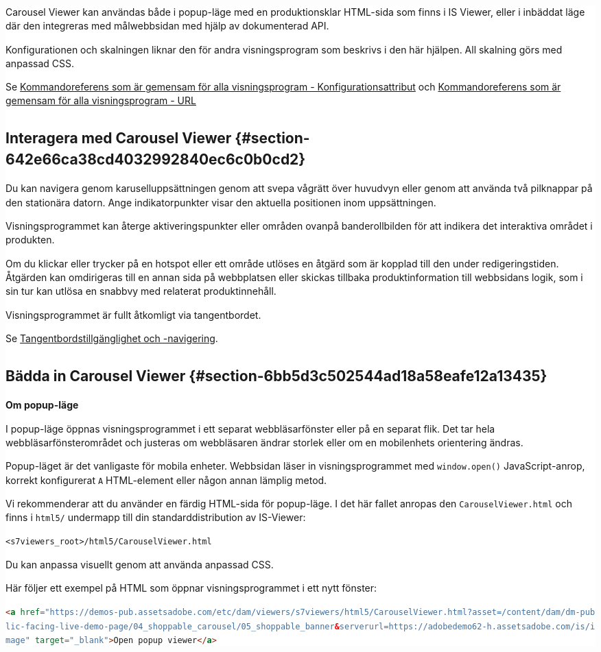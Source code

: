 Carousel Viewer kan användas både i popup-läge med en produktionsklar HTML-sida som finns i IS Viewer, eller i inbäddat läge där den integreras med målwebbsidan med hjälp av dokumenterad API.

Konfigurationen och skalningen liknar den för andra visningsprogram som beskrivs i den här hjälpen. All skalning görs med anpassad CSS.

Se [Kommandoreferens som är gemensam för alla visningsprogram - Konfigurationsattribut](../../r-html5-viewer-20-cmdref-configattrib/r-html5-viewer-20-cmdref-configattrib.md#concept-850e0f2c49b949deb7cfbfd330d329bd) och [Kommandoreferens som är gemensam för alla visningsprogram - URL](../../c-html5-viewer-20-cmdref-url/c-html5-viewer-20-cmdref-url.md#concept-9b337f349b7b406b8c33c7ee96b3e226)

## Interagera med Carousel Viewer {#section-642e66ca38cd4032992840ec6c0b0cd2}

Du kan navigera genom karuselluppsättningen genom att svepa vågrätt över huvudvyn eller genom att använda två pilknappar på den stationära datorn. Ange indikatorpunkter visar den aktuella positionen inom uppsättningen.

Visningsprogrammet kan återge aktiveringspunkter eller områden ovanpå banderollbilden för att indikera det interaktiva området i produkten.

Om du klickar eller trycker på en hotspot eller ett område utlöses en åtgärd som är kopplad till den under redigeringstiden. Åtgärden kan omdirigeras till en annan sida på webbplatsen eller skickas tillbaka produktinformation till webbsidans logik, som i sin tur kan utlösa en snabbvy med relaterat produktinnehåll.

Visningsprogrammet är fullt åtkomligt via tangentbordet.

Se [Tangentbordstillgänglighet och -navigering](../../c-keyboard-accessibility.md#topic-f5650e9493404e55a3627c8d1366b861).

## Bädda in Carousel Viewer {#section-6bb5d3c502544ad18a58eafe12a13435}

**Om popup-läge**

I popup-läge öppnas visningsprogrammet i ett separat webbläsarfönster eller på en separat flik. Det tar hela webbläsarfönsterområdet och justeras om webbläsaren ändrar storlek eller om en mobilenhets orientering ändras.

Popup-läget är det vanligaste för mobila enheter. Webbsidan läser in visningsprogrammet med `window.open()` JavaScript-anrop, korrekt konfigurerat `A` HTML-element eller någon annan lämplig metod.

Vi rekommenderar att du använder en färdig HTML-sida för popup-läge. I det här fallet anropas den `CarouselViewer.html` och finns i `html5/` undermapp till din standarddistribution av IS-Viewer:

`<s7viewers_root>/html5/CarouselViewer.html`

Du kan anpassa visuellt genom att använda anpassad CSS.

Här följer ett exempel på HTML som öppnar visningsprogrammet i ett nytt fönster:

```html {.line-numbers}
<a href="https://demos-pub.assetsadobe.com/etc/dam/viewers/s7viewers/html5/CarouselViewer.html?asset=/content/dam/dm-public-facing-live-demo-page/04_shoppable_carousel/05_shoppable_banner&serverurl=https://adobedemo62-h.assetsadobe.com/is/image" target="_blank">Open popup viewer</a>
```

